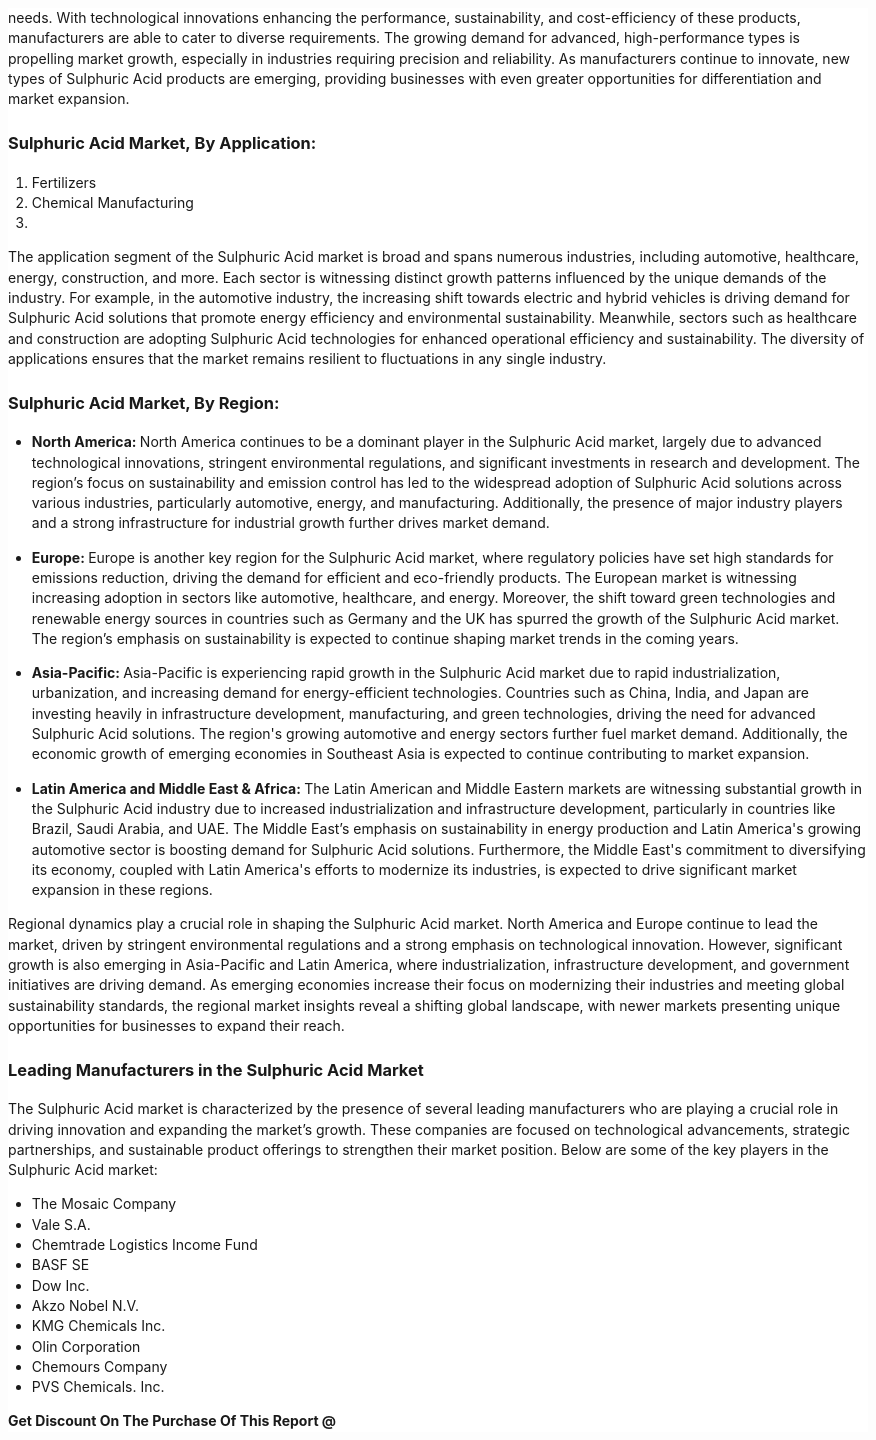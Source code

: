 needs. With technological innovations enhancing the performance, sustainability, and cost-efficiency of these products, manufacturers are able to cater to diverse requirements. The growing demand for advanced, high-performance types is propelling market growth, especially in industries requiring precision and reliability. As manufacturers continue to innovate, new types of Sulphuric Acid products are emerging, providing businesses with even greater opportunities for differentiation and market expansion.</p><h3>Sulphuric Acid Market,&nbsp;By Application:</h3><ol><li>Fertilizers<li> Chemical Manufacturing<li></li></ol><p>The application segment of the Sulphuric Acid market is broad and spans numerous industries, including automotive, healthcare, energy, construction, and more. Each sector is witnessing distinct growth patterns influenced by the unique demands of the industry. For example, in the automotive industry, the increasing shift towards electric and hybrid vehicles is driving demand for Sulphuric Acid solutions that promote energy efficiency and environmental sustainability. Meanwhile, sectors such as healthcare and construction are adopting Sulphuric Acid technologies for enhanced operational efficiency and sustainability. The diversity of applications ensures that the market remains resilient to fluctuations in any single industry.</p><h3>Sulphuric Acid Market, By Region:</h3><ul><li><p><strong>North America:&nbsp;</strong>North America continues to be a dominant player in the Sulphuric Acid market, largely due to advanced technological innovations, stringent environmental regulations, and significant investments in research and development. The region&rsquo;s focus on sustainability and emission control has led to the widespread adoption of Sulphuric Acid solutions across various industries, particularly automotive, energy, and manufacturing. Additionally, the presence of major industry players and a strong infrastructure for industrial growth further drives market demand.</p></li><li><p><strong><strong>Europe:&nbsp;</strong></strong>Europe is another key region for the Sulphuric Acid market, where regulatory policies have set high standards for emissions reduction, driving the demand for efficient and eco-friendly products. The European market is witnessing increasing adoption in sectors like automotive, healthcare, and energy. Moreover, the shift toward green technologies and renewable energy sources in countries such as Germany and the UK has spurred the growth of the Sulphuric Acid market. The region&rsquo;s emphasis on sustainability is expected to continue shaping market trends in the coming years.</p></li><li><p><strong><strong>Asia-Pacific:&nbsp;</strong></strong>Asia-Pacific is experiencing rapid growth in the Sulphuric Acid market due to rapid industrialization, urbanization, and increasing demand for energy-efficient technologies. Countries such as China, India, and Japan are investing heavily in infrastructure development, manufacturing, and green technologies, driving the need for advanced Sulphuric Acid solutions. The region's growing automotive and energy sectors further fuel market demand. Additionally, the economic growth of emerging economies in Southeast Asia is expected to continue contributing to market expansion.</p></li><li><p><strong><strong>Latin America and Middle East &amp; Africa:&nbsp;</strong></strong>The Latin American and Middle Eastern markets are witnessing substantial growth in the Sulphuric Acid industry due to increased industrialization and infrastructure development, particularly in countries like Brazil, Saudi Arabia, and UAE. The Middle East&rsquo;s emphasis on sustainability in energy production and Latin America's growing automotive sector is boosting demand for Sulphuric Acid solutions. Furthermore, the Middle East's commitment to diversifying its economy, coupled with Latin America's efforts to modernize its industries, is expected to drive significant market expansion in these regions.</p></li></ul><p>Regional dynamics play a crucial role in shaping the Sulphuric Acid market. North America and Europe continue to lead the market, driven by stringent environmental regulations and a strong emphasis on technological innovation. However, significant growth is also emerging in Asia-Pacific and Latin America, where industrialization, infrastructure development, and government initiatives are driving demand. As emerging economies increase their focus on modernizing their industries and meeting global sustainability standards, the regional market insights reveal a shifting global landscape, with newer markets presenting unique opportunities for businesses to expand their reach.</p><h3><strong>Leading Manufacturers in the Sulphuric Acid Market</strong></h3><p>The Sulphuric Acid market is characterized by the presence of several leading manufacturers who are playing a crucial role in driving innovation and expanding the market&rsquo;s growth. These companies are focused on technological advancements, strategic partnerships, and sustainable product offerings to strengthen their market position. Below are some of the key players in the Sulphuric Acid market:</p></div><div class="article-main__content" data-test-id="publishing-text-block"><ul><li><span class="">The Mosaic Company<li> Vale S.A.<li> Chemtrade Logistics Income Fund<li> BASF SE<li> Dow Inc.<li> Akzo Nobel N.V.<li> KMG Chemicals Inc.<li> Olin Corporation<li> Chemours Company<li> PVS Chemicals. Inc.</span></li></ul></div><div class="article-main__content" data-test-id="publishing-text-block"><p><span class="font-[700]"><strong>Get Discount On The Purchase Of This Report @</strong>